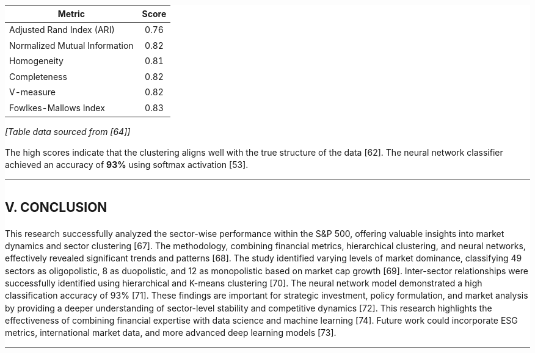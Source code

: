 | Metric                        | Score |
| ----------------------------- | :---: |
| Adjusted Rand Index (ARI)     | 0.76  |
| Normalized Mutual Information | 0.82  |
| Homogeneity                   | 0.81  |
| Completeness                  | 0.82  |
| V-measure                     | 0.82  |
| Fowlkes-Mallows Index         | 0.83  |
*[Table data sourced from [64]]*

The high scores indicate that the clustering aligns well with the true structure of the data [62]. The neural network classifier achieved an accuracy of **93%** using softmax activation [53].

***

## V. CONCLUSION

This research successfully analyzed the sector-wise performance within the S&P 500, offering valuable insights into market dynamics and sector clustering [67]. The methodology, combining financial metrics, hierarchical clustering, and neural networks, effectively revealed significant trends and patterns [68]. The study identified varying levels of market dominance, classifying 49 sectors as oligopolistic, 8 as duopolistic, and 12 as monopolistic based on market cap growth [69]. Inter-sector relationships were successfully identified using hierarchical and K-means clustering [70]. The neural network model demonstrated a high classification accuracy of 93% [71]. These findings are important for strategic investment, policy formulation, and market analysis by providing a deeper understanding of sector-level stability and competitive dynamics [72]. This research highlights the effectiveness of combining financial expertise with data science and machine learning [74]. Future work could incorporate ESG metrics, international market data, and more advanced deep learning models [73].

***
